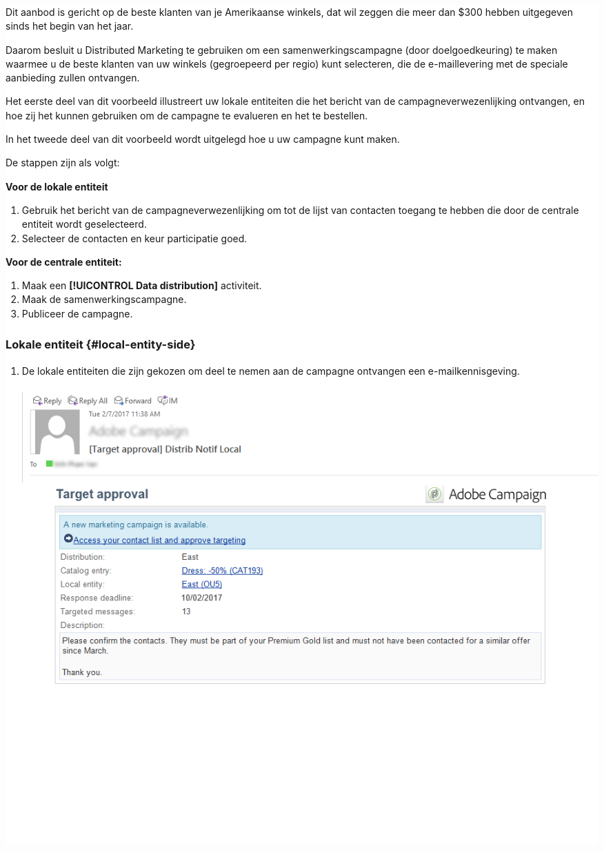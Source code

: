 Dit aanbod is gericht op de beste klanten van je Amerikaanse winkels, dat wil zeggen die meer dan $300 hebben uitgegeven sinds het begin van het jaar.

Daarom besluit u Distributed Marketing te gebruiken om een samenwerkingscampagne (door doelgoedkeuring) te maken waarmee u de beste klanten van uw winkels (gegroepeerd per regio) kunt selecteren, die de e-maillevering met de speciale aanbieding zullen ontvangen.

Het eerste deel van dit voorbeeld illustreert uw lokale entiteiten die het bericht van de campagneverwezenlijking ontvangen, en hoe zij het kunnen gebruiken om de campagne te evalueren en het te bestellen.

In het tweede deel van dit voorbeeld wordt uitgelegd hoe u uw campagne kunt maken.

De stappen zijn als volgt:

**Voor de lokale entiteit**

1. Gebruik het bericht van de campagneverwezenlijking om tot de lijst van contacten toegang te hebben die door de centrale entiteit wordt geselecteerd.
1. Selecteer de contacten en keur participatie goed.

**Voor de centrale entiteit:**

1. Maak een **[!UICONTROL Data distribution]** activiteit.
1. Maak de samenwerkingscampagne.
1. Publiceer de campagne.

### Lokale entiteit {#local-entity-side}

1. De lokale entiteiten die zijn gekozen om deel te nemen aan de campagne ontvangen een e-mailkennisgeving.

   ![](assets/mkg_dist_use_case_target_valid8.png)
